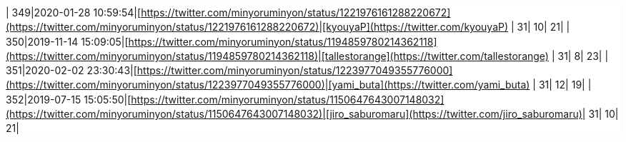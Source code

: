 |       349|2020-01-28 10:59:54|[https://twitter.com/minyoruminyon/status/1221976161288220672](https://twitter.com/minyoruminyon/status/1221976161288220672)|[kyouyaP](https://twitter.com/kyouyaP)                |  31|      10|   21|
|       350|2019-11-14 15:09:05|[https://twitter.com/minyoruminyon/status/1194859780214362118](https://twitter.com/minyoruminyon/status/1194859780214362118)|[tallestorange](https://twitter.com/tallestorange)    |  31|       8|   23|
|       351|2020-02-02 23:30:43|[https://twitter.com/minyoruminyon/status/1223977049355776000](https://twitter.com/minyoruminyon/status/1223977049355776000)|[yami_buta](https://twitter.com/yami_buta)            |  31|      12|   19|
|       352|2019-07-15 15:05:50|[https://twitter.com/minyoruminyon/status/1150647643007148032](https://twitter.com/minyoruminyon/status/1150647643007148032)|[jiro_saburomaru](https://twitter.com/jiro_saburomaru)|  31|      10|   21|
